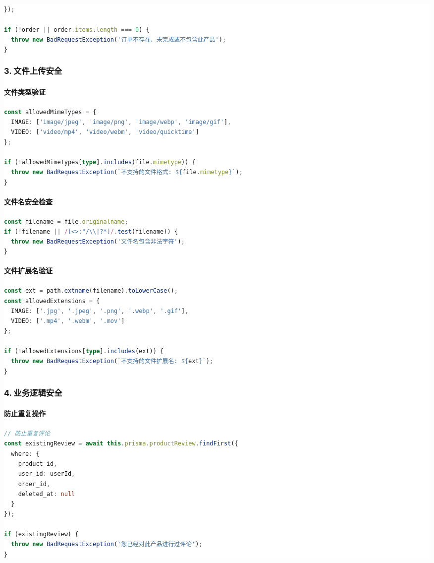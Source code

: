 ```typescript
});

if (!order || order.items.length === 0) {
  throw new BadRequestException('订单不存在、未完成或不包含此产品');
}
```

### 3. 文件上传安全

#### 文件类型验证
```typescript
const allowedMimeTypes = {
  IMAGE: ['image/jpeg', 'image/png', 'image/webp', 'image/gif'],
  VIDEO: ['video/mp4', 'video/webm', 'video/quicktime']
};

if (!allowedMimeTypes[type].includes(file.mimetype)) {
  throw new BadRequestException(`不支持的文件格式: ${file.mimetype}`);
}
```

#### 文件名安全检查
```typescript
const filename = file.originalname;
if (!filename || /[<>:"/\\|?*]/.test(filename)) {
  throw new BadRequestException('文件名包含非法字符');
}
```

#### 文件扩展名验证
```typescript
const ext = path.extname(filename).toLowerCase();
const allowedExtensions = {
  IMAGE: ['.jpg', '.jpeg', '.png', '.webp', '.gif'],
  VIDEO: ['.mp4', '.webm', '.mov']
};

if (!allowedExtensions[type].includes(ext)) {
  throw new BadRequestException(`不支持的文件扩展名: ${ext}`);
}
```

### 4. 业务逻辑安全

#### 防止重复操作
```typescript
// 防止重复评论
const existingReview = await this.prisma.productReview.findFirst({
  where: {
    product_id,
    user_id: userId,
    order_id,
    deleted_at: null
  }
});

if (existingReview) {
  throw new BadRequestException('您已经对此产品进行过评论');
}
```
